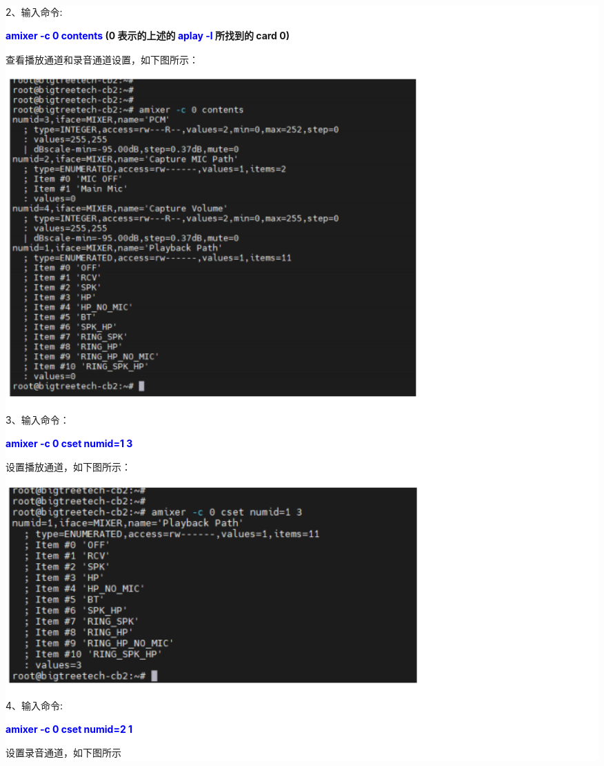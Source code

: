 2、输入命令:

<font  color="blue">**amixer -c 0 contents **</font>**(0 表示的上述的 <font  color="blue">**aplay -l**</font> 所找到的 card 0)**

查看播放通道和录音通道设置，如下图所示：

<img src=img/CB2/CB2_System30.png width="600" />

3、输入命令：

<font  color="blue">**amixer -c 0 cset numid=1 3**</font>

设置播放通道，如下图所示：

<img src=img/CB2/CB2_System31.png width="600" />

4、输入命令:

<font  color="blue">**amixer -c 0 cset numid=2 1**</font>

设置录音通道，如下图所示
